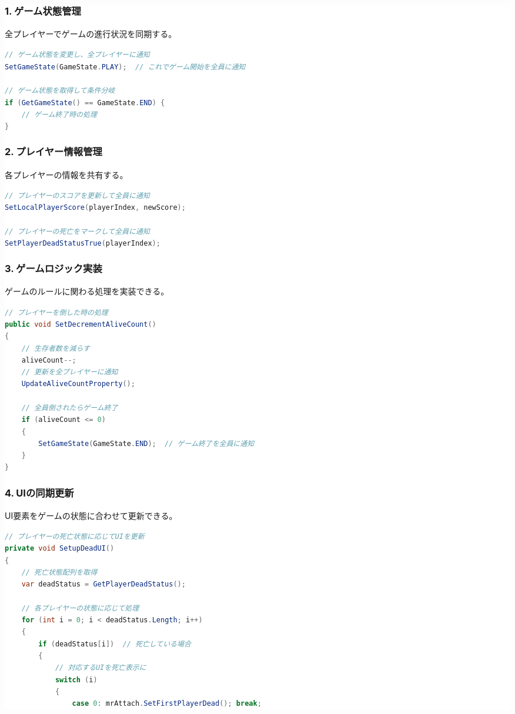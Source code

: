 ### 1. ゲーム状態管理

全プレイヤーでゲームの進行状況を同期する。

```csharp
// ゲーム状態を変更し、全プレイヤーに通知
SetGameState(GameState.PLAY);  // これでゲーム開始を全員に通知

// ゲーム状態を取得して条件分岐
if (GetGameState() == GameState.END) {
    // ゲーム終了時の処理
}
```

### 2. プレイヤー情報管理

各プレイヤーの情報を共有する。

```csharp
// プレイヤーのスコアを更新して全員に通知
SetLocalPlayerScore(playerIndex, newScore);

// プレイヤーの死亡をマークして全員に通知
SetPlayerDeadStatusTrue(playerIndex);
```

### 3. ゲームロジック実装

ゲームのルールに関わる処理を実装できる。

```csharp
// プレイヤーを倒した時の処理
public void SetDecrementAliveCount()
{
    // 生存者数を減らす
    aliveCount--;
    // 更新を全プレイヤーに通知
    UpdateAliveCountProperty();

    // 全員倒されたらゲーム終了
    if (aliveCount <= 0)
    {
        SetGameState(GameState.END);  // ゲーム終了を全員に通知
    }
}
```

### 4. UIの同期更新

UI要素をゲームの状態に合わせて更新できる。

```csharp
// プレイヤーの死亡状態に応じてUIを更新
private void SetupDeadUI()
{
    // 死亡状態配列を取得
    var deadStatus = GetPlayerDeadStatus();

    // 各プレイヤーの状態に応じて処理
    for (int i = 0; i < deadStatus.Length; i++)
    {
        if (deadStatus[i])  // 死亡している場合
        {
            // 対応するUIを死亡表示に
            switch (i)
            {
                case 0: mrAttach.SetFirstPlayerDead(); break;
```